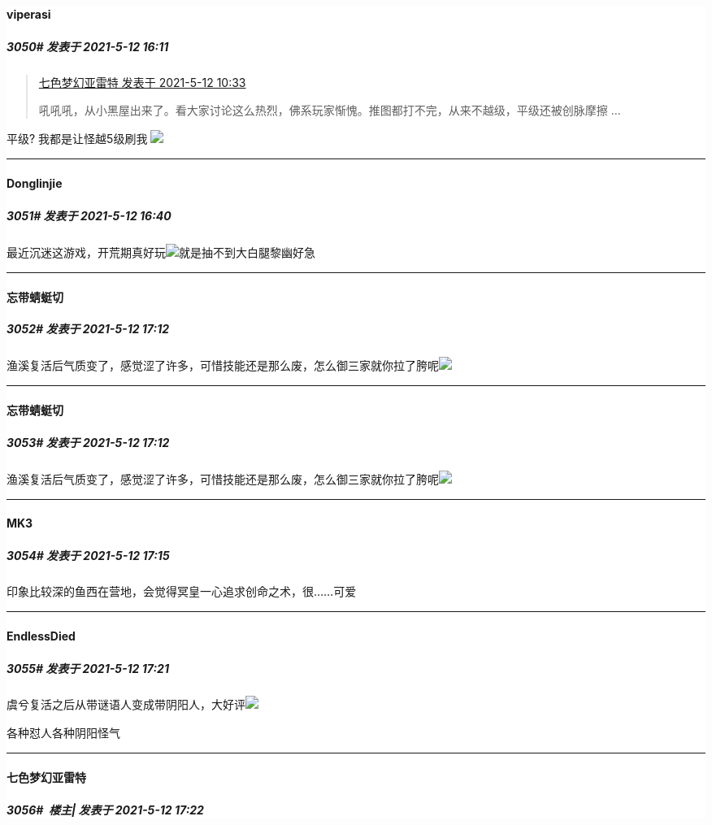 ####  viperasi  
##### 3050#       发表于 2021-5-12 16:11

<blockquote><a href="httphttps://bbs.saraba1st.com/2b/forum.php?mod=redirect&amp;goto=findpost&amp;pid=51221416&amp;ptid=1937799" target="_blank">七色梦幻亚雷特 发表于 2021-5-12 10:33</a>

吼吼吼，从小黑屋出来了。看大家讨论这么热烈，佛系玩家惭愧。推图都打不完，从来不越级，平级还被创脉摩擦 ...</blockquote>
平级? 我都是让怪越5级刷我 <img src="https://static.saraba1st.com/image/smiley/face2017/213.gif" referrerpolicy="no-referrer">

*****

####  Donglinjie  
##### 3051#       发表于 2021-5-12 16:40

最近沉迷这游戏，开荒期真好玩<img src="https://static.saraba1st.com/image/smiley/face2017/034.png" referrerpolicy="no-referrer">就是抽不到大白腿黎幽好急

*****

####  忘带蜻蜓切  
##### 3052#       发表于 2021-5-12 17:12

渔溪复活后气质变了，感觉涩了许多，可惜技能还是那么废，怎么御三家就你拉了胯呢<img src="https://static.saraba1st.com/image/smiley/face2017/004.gif" referrerpolicy="no-referrer">

*****

####  忘带蜻蜓切  
##### 3053#       发表于 2021-5-12 17:12

渔溪复活后气质变了，感觉涩了许多，可惜技能还是那么废，怎么御三家就你拉了胯呢<img src="https://static.saraba1st.com/image/smiley/face2017/004.gif" referrerpolicy="no-referrer">

*****

####  MK3  
##### 3054#       发表于 2021-5-12 17:15

印象比较深的鱼西在营地，会觉得冥皇一心追求创命之术，很……可爱

*****

####  EndlessDied  
##### 3055#       发表于 2021-5-12 17:21

虞兮复活之后从带谜语人变成带阴阳人，大好评<img src="https://static.saraba1st.com/image/smiley/face2017/066.png" referrerpolicy="no-referrer">

各种怼人各种阴阳怪气

*****

####  七色梦幻亚雷特  
##### 3056#         楼主| 发表于 2021-5-12 17:22
